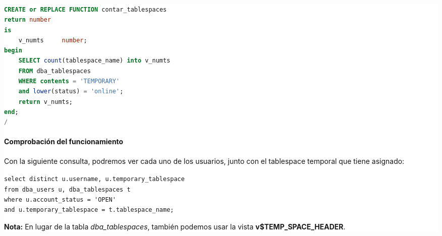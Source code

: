 ```sql
CREATE or REPLACE FUNCTION contar_tablespaces
return number
is
    v_numts     number;
begin
    SELECT count(tablespace_name) into v_numts
    FROM dba_tablespaces
    WHERE contents = 'TEMPORARY'
    and lower(status) = 'online';
    return v_numts;
end;
/
```

#### Comprobación del funcionamiento

Con la siguiente consulta, podremos ver cada uno de los usuarios, junto con el tablespace temporal que tiene asignado:

```
select distinct u.username, u.temporary_tablespace
from dba_users u, dba_tablespaces t
where u.account_status = 'OPEN'
and u.temporary_tablespace = t.tablespace_name;
```

**Nota:** En lugar de la tabla *dba_tablespaces*, también podemos usar la vista **v$TEMP_SPACE_HEADER**.
